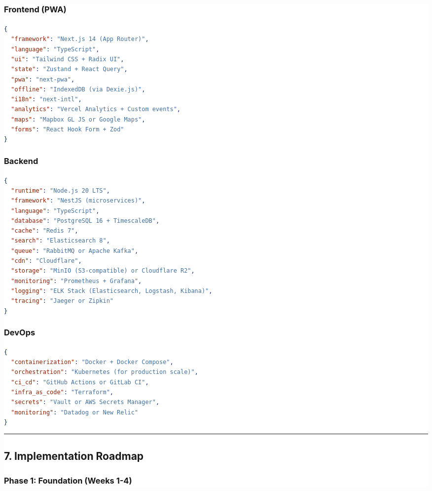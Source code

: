 ### Frontend (PWA)
```json
{
  "framework": "Next.js 14 (App Router)",
  "language": "TypeScript",
  "ui": "Tailwind CSS + Radix UI",
  "state": "Zustand + React Query",
  "pwa": "next-pwa",
  "offline": "IndexedDB (via Dexie.js)",
  "i18n": "next-intl",
  "analytics": "Vercel Analytics + Custom events",
  "maps": "Mapbox GL JS or Google Maps",
  "forms": "React Hook Form + Zod"
}
```

### Backend
```json
{
  "runtime": "Node.js 20 LTS",
  "framework": "NestJS (microservices)",
  "language": "TypeScript",
  "database": "PostgreSQL 16 + TimescaleDB",
  "cache": "Redis 7",
  "search": "Elasticsearch 8",
  "queue": "RabbitMQ or Apache Kafka",
  "cdn": "Cloudflare",
  "storage": "MinIO (S3-compatible) or Cloudflare R2",
  "monitoring": "Prometheus + Grafana",
  "logging": "ELK Stack (Elasticsearch, Logstash, Kibana)",
  "tracing": "Jaeger or Zipkin"
}
```

### DevOps
```json
{
  "containerization": "Docker + Docker Compose",
  "orchestration": "Kubernetes (for production scale)",
  "ci_cd": "GitHub Actions or GitLab CI",
  "infra_as_code": "Terraform",
  "secrets": "Vault or AWS Secrets Manager",
  "monitoring": "Datadog or New Relic"
}
```

---

## 7. Implementation Roadmap

### Phase 1: Foundation (Weeks 1-4)
